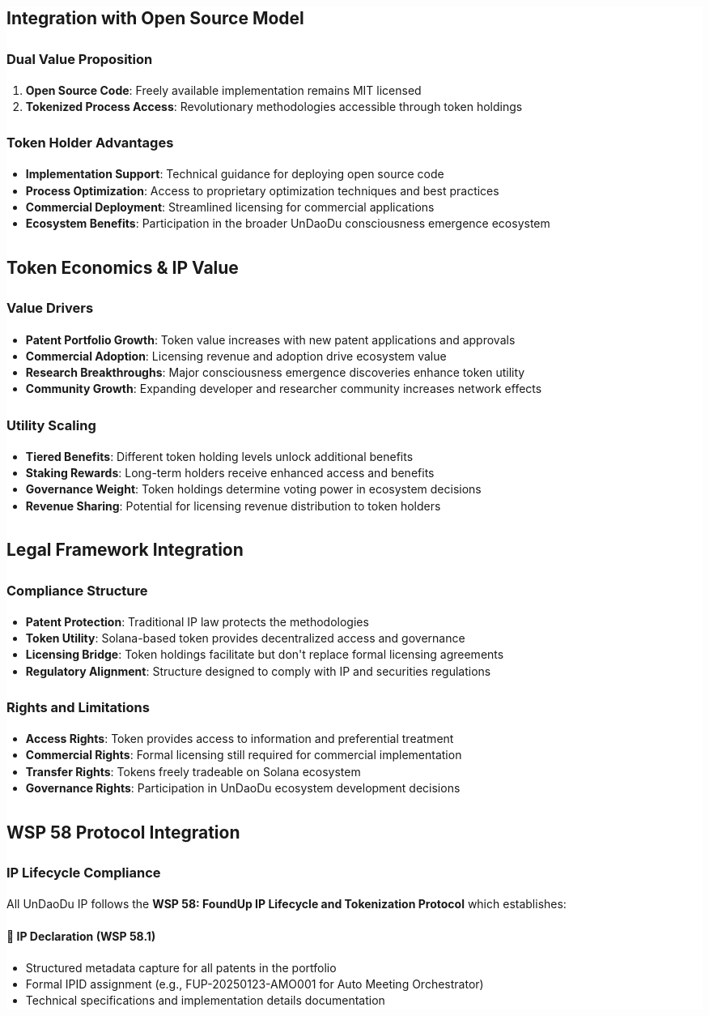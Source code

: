 ## Integration with Open Source Model

### Dual Value Proposition
1. **Open Source Code**: Freely available implementation remains MIT licensed
2. **Tokenized Process Access**: Revolutionary methodologies accessible through token holdings

### Token Holder Advantages
- **Implementation Support**: Technical guidance for deploying open source code
- **Process Optimization**: Access to proprietary optimization techniques and best practices
- **Commercial Deployment**: Streamlined licensing for commercial applications
- **Ecosystem Benefits**: Participation in the broader UnDaoDu consciousness emergence ecosystem

## Token Economics & IP Value

### Value Drivers
- **Patent Portfolio Growth**: Token value increases with new patent applications and approvals
- **Commercial Adoption**: Licensing revenue and adoption drive ecosystem value
- **Research Breakthroughs**: Major consciousness emergence discoveries enhance token utility
- **Community Growth**: Expanding developer and researcher community increases network effects

### Utility Scaling
- **Tiered Benefits**: Different token holding levels unlock additional benefits
- **Staking Rewards**: Long-term holders receive enhanced access and benefits
- **Governance Weight**: Token holdings determine voting power in ecosystem decisions
- **Revenue Sharing**: Potential for licensing revenue distribution to token holders

## Legal Framework Integration

### Compliance Structure
- **Patent Protection**: Traditional IP law protects the methodologies
- **Token Utility**: Solana-based token provides decentralized access and governance
- **Licensing Bridge**: Token holdings facilitate but don't replace formal licensing agreements
- **Regulatory Alignment**: Structure designed to comply with IP and securities regulations

### Rights and Limitations
- **Access Rights**: Token provides access to information and preferential treatment
- **Commercial Rights**: Formal licensing still required for commercial implementation
- **Transfer Rights**: Tokens freely tradeable on Solana ecosystem
- **Governance Rights**: Participation in UnDaoDu ecosystem development decisions

## WSP 58 Protocol Integration

### IP Lifecycle Compliance
All UnDaoDu IP follows the **WSP 58: FoundUp IP Lifecycle and Tokenization Protocol** which establishes:

#### 🎯 **IP Declaration** (WSP 58.1)
- Structured metadata capture for all patents in the portfolio
- Formal IPID assignment (e.g., FUP-20250123-AMO001 for Auto Meeting Orchestrator)
- Technical specifications and implementation details documentation
